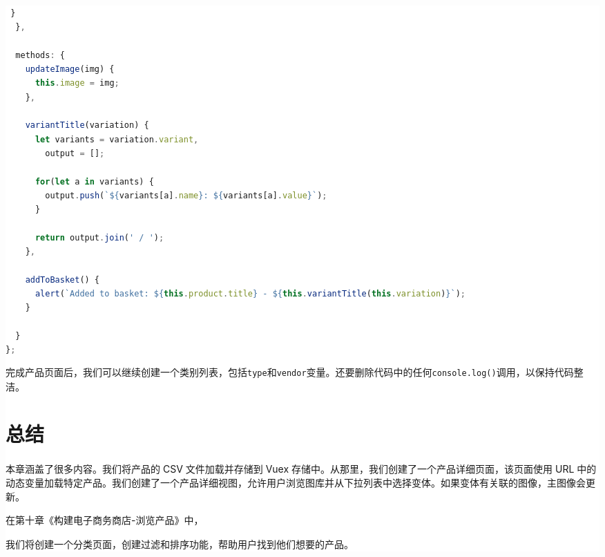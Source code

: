```js
 }
  },

  methods: {
    updateImage(img) {
      this.image = img;
    },

    variantTitle(variation) {
      let variants = variation.variant,
        output = [];

      for(let a in variants) {
        output.push(`${variants[a].name}: ${variants[a].value}`);
      }

      return output.join(' / ');
    },

    addToBasket() {
      alert(`Added to basket: ${this.product.title} - ${this.variantTitle(this.variation)}`);
    }

  }
};
```

完成产品页面后，我们可以继续创建一个类别列表，包括`type`和`vendor`变量。还要删除代码中的任何`console.log()`调用，以保持代码整洁。

# 总结

本章涵盖了很多内容。我们将产品的 CSV 文件加载并存储到 Vuex 存储中。从那里，我们创建了一个产品详细页面，该页面使用 URL 中的动态变量加载特定产品。我们创建了一个产品详细视图，允许用户浏览图库并从下拉列表中选择变体。如果变体有关联的图像，主图像会更新。

在第十章《构建电子商务商店-浏览产品》中，

我们将创建一个分类页面，创建过滤和排序功能，帮助用户找到他们想要的产品。
